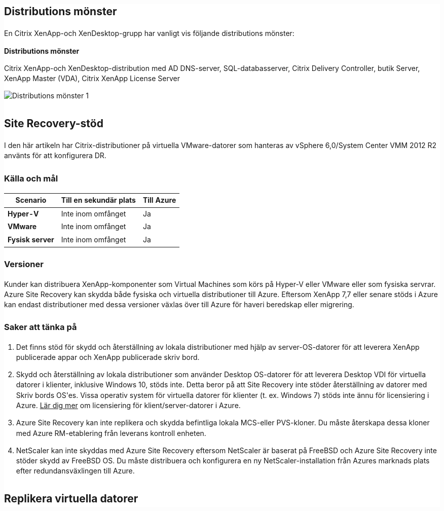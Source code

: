 ## <a name="deployment-patterns"></a>Distributions mönster

En Citrix XenApp-och XenDesktop-grupp har vanligt vis följande distributions mönster:

**Distributions mönster**

Citrix XenApp-och XenDesktop-distribution med AD DNS-server, SQL-databasserver, Citrix Delivery Controller, butik Server, XenApp Master (VDA), Citrix XenApp License Server

![Distributions mönster 1](./media/site-recovery-citrix-xenapp-and-xendesktop/citrix-deployment.png)


## <a name="site-recovery-support"></a>Site Recovery-stöd

I den här artikeln har Citrix-distributioner på virtuella VMware-datorer som hanteras av vSphere 6,0/System Center VMM 2012 R2 använts för att konfigurera DR.

### <a name="source-and-target"></a>Källa och mål

**Scenario** | **Till en sekundär plats** | **Till Azure**
--- | --- | ---
**Hyper-V** | Inte inom omfånget | Ja
**VMware** | Inte inom omfånget | Ja
**Fysisk server** | Inte inom omfånget | Ja

### <a name="versions"></a>Versioner
Kunder kan distribuera XenApp-komponenter som Virtual Machines som körs på Hyper-V eller VMware eller som fysiska servrar. Azure Site Recovery kan skydda både fysiska och virtuella distributioner till Azure.
Eftersom XenApp 7,7 eller senare stöds i Azure kan endast distributioner med dessa versioner växlas över till Azure för haveri beredskap eller migrering.

### <a name="things-to-keep-in-mind"></a>Saker att tänka på

1. Det finns stöd för skydd och återställning av lokala distributioner med hjälp av server-OS-datorer för att leverera XenApp publicerade appar och XenApp publicerade skriv bord.

2. Skydd och återställning av lokala distributioner som använder Desktop OS-datorer för att leverera Desktop VDI för virtuella datorer i klienter, inklusive Windows 10, stöds inte. Detta beror på att Site Recovery inte stöder återställning av datorer med Skriv bords OS'es.  Vissa operativ system för virtuella datorer för klienter (t. ex. Windows 7) stöds inte ännu för licensiering i Azure. [Lär dig mer](https://azure.microsoft.com/pricing/licensing-faq/) om licensiering för klient/server-datorer i Azure.

3.  Azure Site Recovery kan inte replikera och skydda befintliga lokala MCS-eller PVS-kloner.
Du måste återskapa dessa kloner med Azure RM-etablering från leverans kontroll enheten.

4. NetScaler kan inte skyddas med Azure Site Recovery eftersom NetScaler är baserat på FreeBSD och Azure Site Recovery inte stöder skydd av FreeBSD OS. Du måste distribuera och konfigurera en ny NetScaler-installation från Azures marknads plats efter redundansväxlingen till Azure.


## <a name="replicating-virtual-machines"></a>Replikera virtuella datorer
